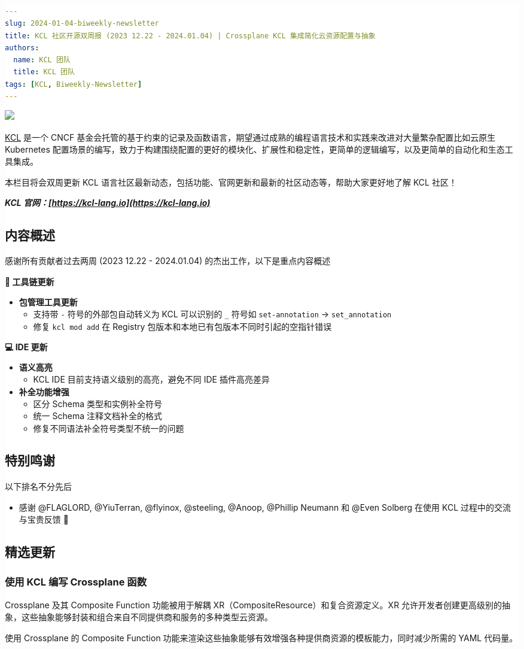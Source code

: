 ```yaml
---
slug: 2024-01-04-biweekly-newsletter
title: KCL 社区开源双周报 (2023 12.22 - 2024.01.04) | Crossplane KCL 集成简化云资源配置与抽象
authors:
  name: KCL 团队
  title: KCL 团队
tags: [KCL, Biweekly-Newsletter]
---
```


![](/img/biweekly-newsletter-zh.png)

[KCL](https://github.com/kcl-lang) 是一个 CNCF 基金会托管的基于约束的记录及函数语言，期望通过成熟的编程语言技术和实践来改进对大量繁杂配置比如云原生 Kubernetes 配置场景的编写，致力于构建围绕配置的更好的模块化、扩展性和稳定性，更简单的逻辑编写，以及更简单的自动化和生态工具集成。

本栏目将会双周更新 KCL 语言社区最新动态，包括功能、官网更新和最新的社区动态等，帮助大家更好地了解 KCL 社区！

**_KCL 官网：[https://kcl-lang.io](https://kcl-lang.io)_**

## 内容概述

感谢所有贡献者过去两周 (2023 12.22 - 2024.01.04) 的杰出工作，以下是重点内容概述

**🔧 工具链更新**

- **包管理工具更新**
  - 支持带 `-` 符号的外部包自动转义为 KCL 可以识别的 `_` 符号如 `set-annotation` -> `set_annotation`
  - 修复 `kcl mod add` 在 Registry 包版本和本地已有包版本不同时引起的空指针错误

**💻 IDE 更新**

- **语义高亮**
  - KCL IDE 目前支持语义级别的高亮，避免不同 IDE 插件高亮差异
- **补全功能增强**
  - 区分 Schema 类型和实例补全符号
  - 统一 Schema 注释文档补全的格式
  - 修复不同语法补全符号类型不统一的问题

## 特别鸣谢

以下排名不分先后

- 感谢 @FLAGLORD, @YiuTerran, @flyinox, @steeling, @Anoop, @Phillip Neumann 和 @Even Solberg 在使用 KCL 过程中的交流与宝贵反馈 🙌

## 精选更新

### 使用 KCL 编写 Crossplane 函数

Crossplane 及其 Composite Function 功能被用于解耦 XR（CompositeResource）和复合资源定义。XR 允许开发者创建更高级别的抽象，这些抽象能够封装和组合来自不同提供商和服务的多种类型云资源。

使用 Crossplane 的 Composite Function 功能来渲染这些抽象能够有效增强各种提供商资源的模板能力，同时减少所需的 YAML 代码量。
